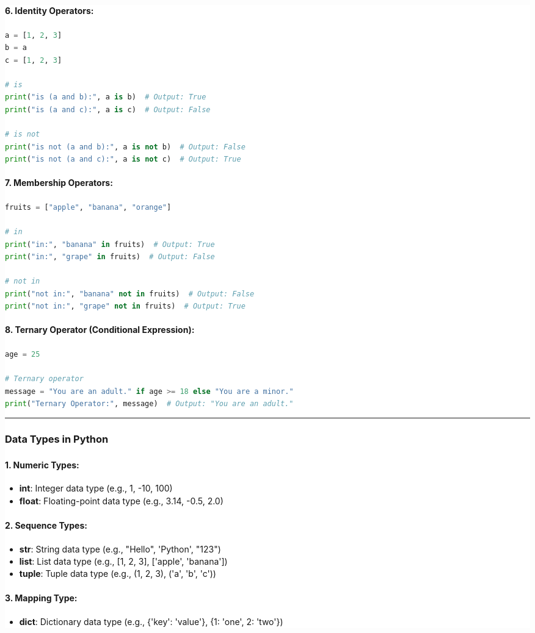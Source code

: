 #### 6. Identity Operators:
```python
a = [1, 2, 3]
b = a
c = [1, 2, 3]

# is
print("is (a and b):", a is b)  # Output: True
print("is (a and c):", a is c)  # Output: False

# is not
print("is not (a and b):", a is not b)  # Output: False
print("is not (a and c):", a is not c)  # Output: True
```

#### 7. Membership Operators:
```python
fruits = ["apple", "banana", "orange"]

# in
print("in:", "banana" in fruits)  # Output: True
print("in:", "grape" in fruits)  # Output: False

# not in
print("not in:", "banana" not in fruits)  # Output: False
print("not in:", "grape" not in fruits)  # Output: True
```

#### 8. Ternary Operator (Conditional Expression):
```python
age = 25

# Ternary operator
message = "You are an adult." if age >= 18 else "You are a minor."
print("Ternary Operator:", message)  # Output: "You are an adult."
```

---

### Data Types in Python

#### 1. Numeric Types:
- **int**: Integer data type (e.g., 1, -10, 100)
- **float**: Floating-point data type (e.g., 3.14, -0.5, 2.0)

#### 2. Sequence Types:
- **str**: String data type (e.g., "Hello", 'Python', "123")
- **list**: List data type (e.g., [1, 2, 3], ['apple', 'banana'])
- **tuple**: Tuple data type (e.g., (1, 2, 3), ('a', 'b', 'c'))

#### 3. Mapping Type:
- **dict**: Dictionary data type (e.g., {'key': 'value'}, {1: 'one', 2: 'two'})
